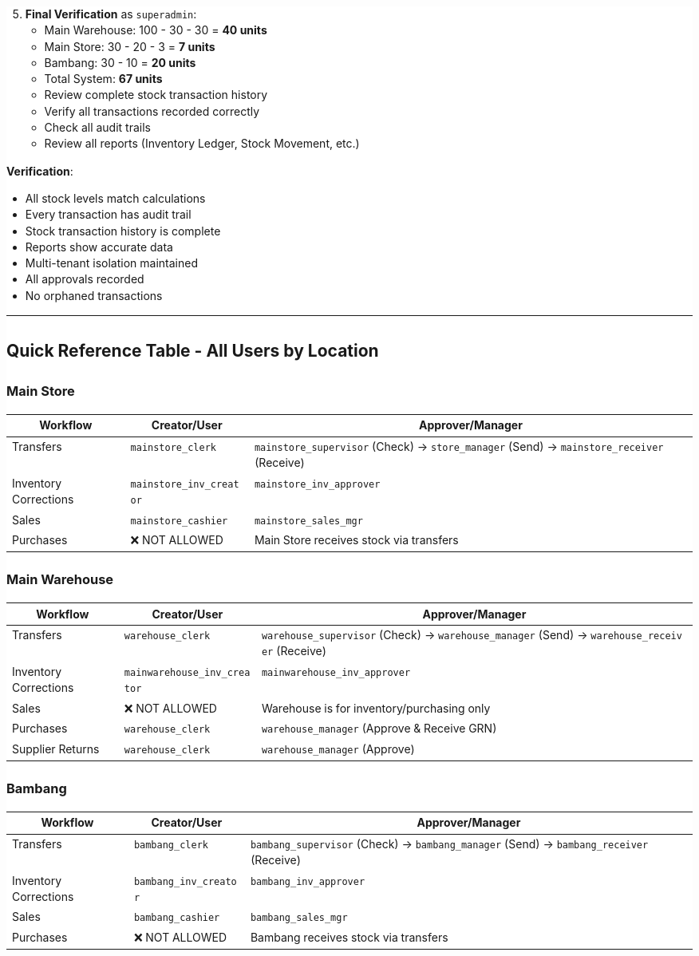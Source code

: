 5. **Final Verification** as `superadmin`:
   - Main Warehouse: 100 - 30 - 30 = **40 units**
   - Main Store: 30 - 20 - 3 = **7 units**
   - Bambang: 30 - 10 = **20 units**
   - Total System: **67 units**
   - Review complete stock transaction history
   - Verify all transactions recorded correctly
   - Check all audit trails
   - Review all reports (Inventory Ledger, Stock Movement, etc.)

**Verification**:
- All stock levels match calculations
- Every transaction has audit trail
- Stock transaction history is complete
- Reports show accurate data
- Multi-tenant isolation maintained
- All approvals recorded
- No orphaned transactions

---

## Quick Reference Table - All Users by Location

### Main Store
| Workflow | Creator/User | Approver/Manager |
|----------|--------------|------------------|
| Transfers | `mainstore_clerk` | `mainstore_supervisor` (Check) → `store_manager` (Send) → `mainstore_receiver` (Receive) |
| Inventory Corrections | `mainstore_inv_creator` | `mainstore_inv_approver` |
| Sales | `mainstore_cashier` | `mainstore_sales_mgr` |
| Purchases | ❌ NOT ALLOWED | Main Store receives stock via transfers |

### Main Warehouse
| Workflow | Creator/User | Approver/Manager |
|----------|--------------|------------------|
| Transfers | `warehouse_clerk` | `warehouse_supervisor` (Check) → `warehouse_manager` (Send) → `warehouse_receiver` (Receive) |
| Inventory Corrections | `mainwarehouse_inv_creator` | `mainwarehouse_inv_approver` |
| Sales | ❌ NOT ALLOWED | Warehouse is for inventory/purchasing only |
| Purchases | `warehouse_clerk` | `warehouse_manager` (Approve & Receive GRN) |
| Supplier Returns | `warehouse_clerk` | `warehouse_manager` (Approve) |

### Bambang
| Workflow | Creator/User | Approver/Manager |
|----------|--------------|------------------|
| Transfers | `bambang_clerk` | `bambang_supervisor` (Check) → `bambang_manager` (Send) → `bambang_receiver` (Receive) |
| Inventory Corrections | `bambang_inv_creator` | `bambang_inv_approver` |
| Sales | `bambang_cashier` | `bambang_sales_mgr` |
| Purchases | ❌ NOT ALLOWED | Bambang receives stock via transfers |

